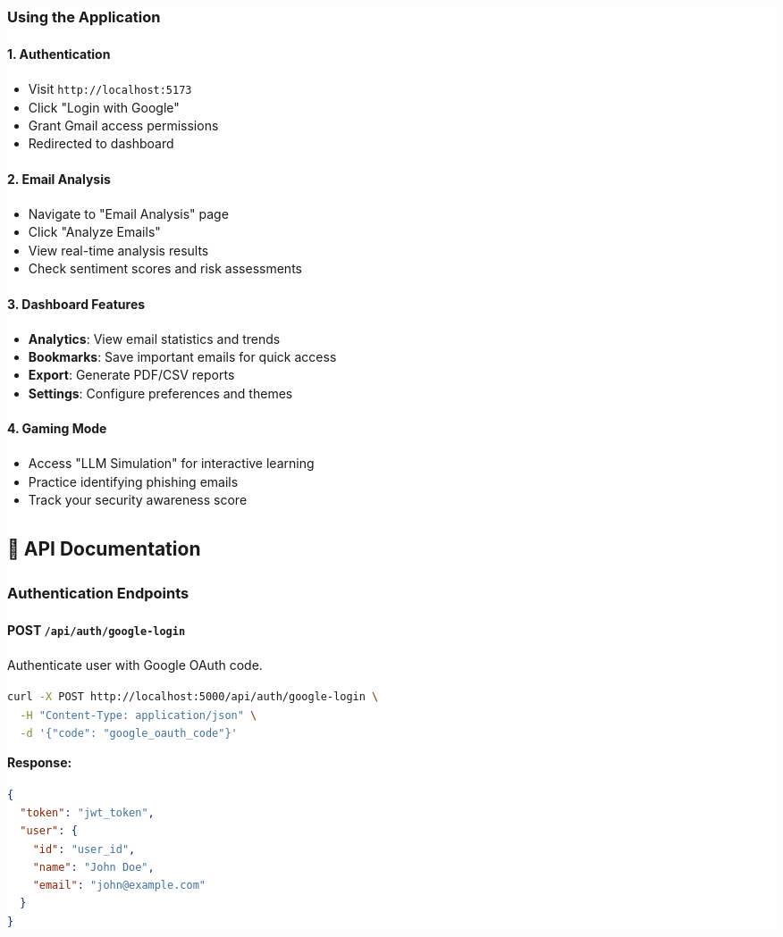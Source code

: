 ### Using the Application

#### 1. **Authentication**

- Visit `http://localhost:5173`
- Click "Login with Google"
- Grant Gmail access permissions
- Redirected to dashboard

#### 2. **Email Analysis**

- Navigate to "Email Analysis" page
- Click "Analyze Emails"
- View real-time analysis results
- Check sentiment scores and risk assessments

#### 3. **Dashboard Features**

- **Analytics**: View email statistics and trends
- **Bookmarks**: Save important emails for quick access
- **Export**: Generate PDF/CSV reports
- **Settings**: Configure preferences and themes

#### 4. **Gaming Mode**

- Access "LLM Simulation" for interactive learning
- Practice identifying phishing emails
- Track your security awareness score

## 📖 API Documentation

### Authentication Endpoints

#### POST `/api/auth/google-login`

Authenticate user with Google OAuth code.

```bash
curl -X POST http://localhost:5000/api/auth/google-login \
  -H "Content-Type: application/json" \
  -d '{"code": "google_oauth_code"}'
```

**Response:**

```json
{
  "token": "jwt_token",
  "user": {
    "id": "user_id",
    "name": "John Doe",
    "email": "john@example.com"
  }
}
```
